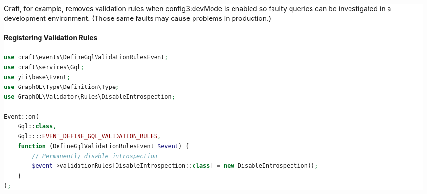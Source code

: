 Craft, for example, removes validation rules when <config3:devMode> is enabled so faulty queries can be investigated in a development environment. (Those same faults may cause problems in production.)

#### Registering Validation Rules

```php
use craft\events\DefineGqlValidationRulesEvent;
use craft\services\Gql;
use yii\base\Event;
use GraphQL\Type\Definition\Type;
use GraphQL\Validator\Rules\DisableIntrospection;

Event::on(
    Gql::class,
    Gql::::EVENT_DEFINE_GQL_VALIDATION_RULES,
    function (DefineGqlValidationRulesEvent $event) {
        // Permanently disable introspection
        $event->validationRules[DisableIntrospection::class] = new DisableIntrospection();
    }
);
```
